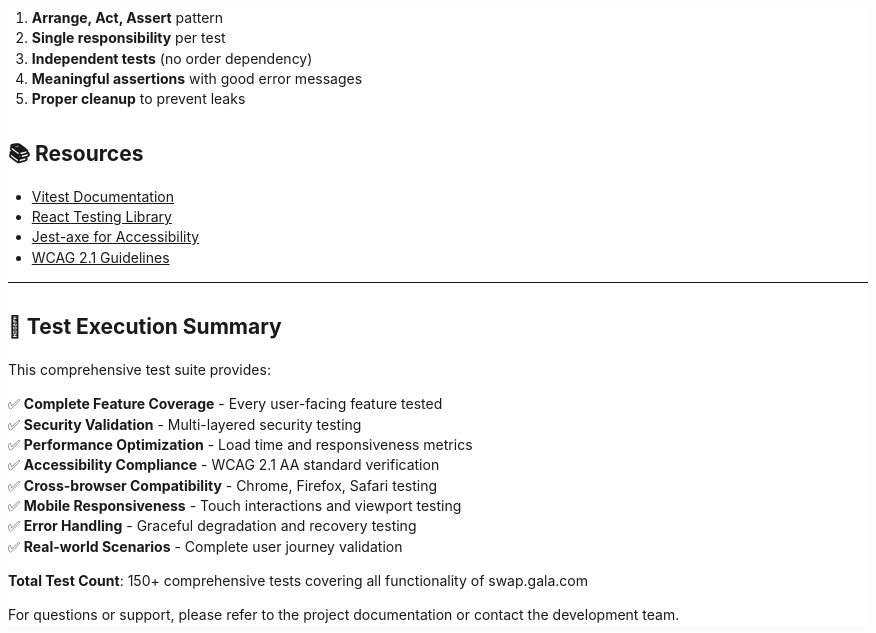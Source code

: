 1. **Arrange, Act, Assert** pattern
2. **Single responsibility** per test
3. **Independent tests** (no order dependency)
4. **Meaningful assertions** with good error messages
5. **Proper cleanup** to prevent leaks

## 📚 Resources

- [Vitest Documentation](https://vitest.dev/)
- [React Testing Library](https://testing-library.com/docs/react-testing-library/intro/)
- [Jest-axe for Accessibility](https://github.com/nickcolley/jest-axe)
- [WCAG 2.1 Guidelines](https://www.w3.org/WAI/WCAG21/quickref/)

---

## 🎯 Test Execution Summary

This comprehensive test suite provides:

✅ **Complete Feature Coverage** - Every user-facing feature tested  
✅ **Security Validation** - Multi-layered security testing  
✅ **Performance Optimization** - Load time and responsiveness metrics  
✅ **Accessibility Compliance** - WCAG 2.1 AA standard verification  
✅ **Cross-browser Compatibility** - Chrome, Firefox, Safari testing  
✅ **Mobile Responsiveness** - Touch interactions and viewport testing  
✅ **Error Handling** - Graceful degradation and recovery testing  
✅ **Real-world Scenarios** - Complete user journey validation  

**Total Test Count**: 150+ comprehensive tests covering all functionality of swap.gala.com

For questions or support, please refer to the project documentation or contact the development team.